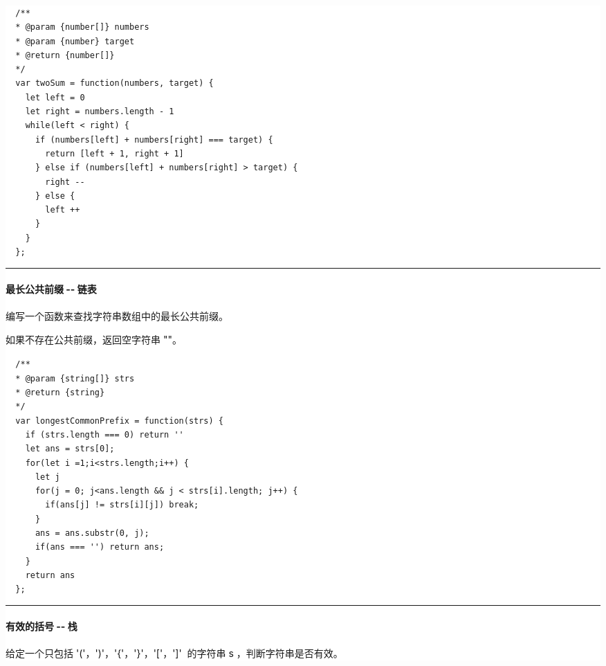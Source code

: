 ```
  /**
  * @param {number[]} numbers
  * @param {number} target
  * @return {number[]}
  */
  var twoSum = function(numbers, target) {
    let left = 0
    let right = numbers.length - 1
    while(left < right) {
      if (numbers[left] + numbers[right] === target) {
        return [left + 1, right + 1]
      } else if (numbers[left] + numbers[right] > target) {
        right --
      } else {
        left ++
      }
    }
  };
```

---

#### 最长公共前缀 -- 链表

编写一个函数来查找字符串数组中的最长公共前缀。

如果不存在公共前缀，返回空字符串 ""。

```
  /**
  * @param {string[]} strs
  * @return {string}
  */
  var longestCommonPrefix = function(strs) {
    if (strs.length === 0) return ''
    let ans = strs[0];
    for(let i =1;i<strs.length;i++) {
      let j
      for(j = 0; j<ans.length && j < strs[i].length; j++) {
        if(ans[j] != strs[i][j]) break;
      }
      ans = ans.substr(0, j);
      if(ans === '') return ans;
    }
    return ans
  };
```

---

#### 有效的括号 -- 栈

给定一个只包括 '('，')'，'{'，'}'，'['，']'  的字符串 s ，判断字符串是否有效。
